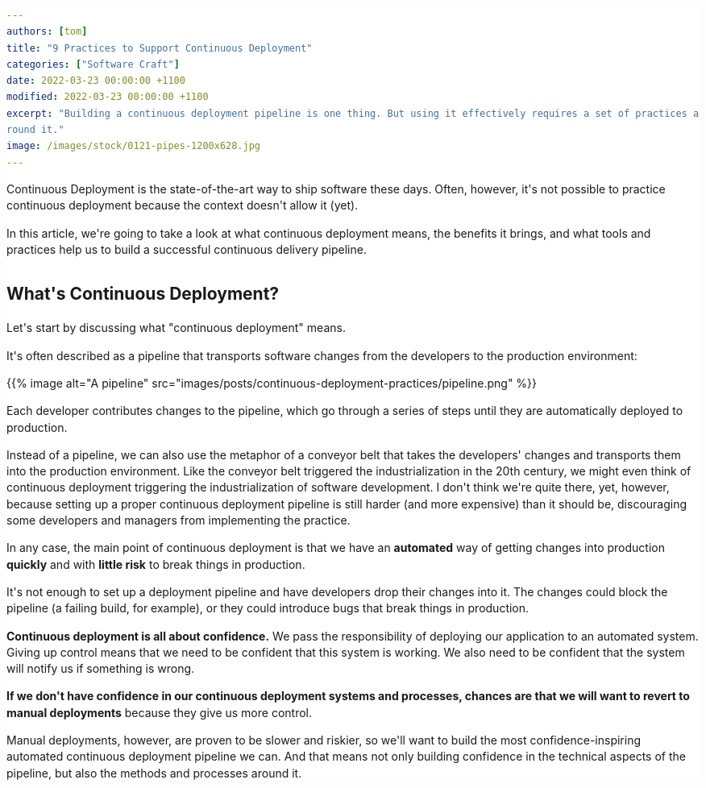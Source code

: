 ```yaml
---
authors: [tom]
title: "9 Practices to Support Continuous Deployment"
categories: ["Software Craft"]
date: 2022-03-23 00:00:00 +1100
modified: 2022-03-23 00:00:00 +1100
excerpt: "Building a continuous deployment pipeline is one thing. But using it effectively requires a set of practices around it."
image: /images/stock/0121-pipes-1200x628.jpg
---
```


Continuous Deployment is the state-of-the-art way to ship software these days. Often, however, it's not possible to practice continuous deployment because the context doesn't allow it (yet).

In this article, we're going to take a look at what continuous deployment means, the benefits it brings, and what tools and practices help us to build a successful continuous delivery pipeline.

## What's Continuous Deployment?

Let's start by discussing what "continuous deployment" means.

It's often described as a pipeline that transports software changes from the developers to the production environment:

{{% image alt="A pipeline" src="images/posts/continuous-deployment-practices/pipeline.png" %}}

Each developer contributes changes to the pipeline, which go through a series of steps until they are automatically deployed to production.

Instead of a pipeline, we can also use the metaphor of a conveyor belt that takes the developers' changes and transports them into the production environment. Like the conveyor belt triggered the industrialization in the 20th century, we might even think of continuous deployment triggering the industrialization of software development. I don't think we're quite there, yet, however, because setting up a proper continuous deployment pipeline is still harder (and more expensive) than it should be, discouraging some developers and managers from implementing the practice.

In any case, the main point of continuous deployment is that we have an **automated** way of getting changes into production **quickly** and with **little risk** to break things in production.

It's not enough to set up a deployment pipeline and have developers drop their changes into it. The changes could block the pipeline (a failing build, for example), or they could introduce bugs that break things in production.

**Continuous deployment is all about confidence.** We pass the responsibility of deploying our application to an automated system. Giving up control means that we need to be confident that this system is working. We also need to be confident that the system will notify us if something is wrong.

**If we don't have confidence in our continuous deployment systems and processes, chances are that we will want to revert to manual deployments** because they give us more control.

Manual deployments, however, are proven to be slower and riskier, so we'll want to build the most confidence-inspiring automated continuous deployment pipeline we can. And that means not only building confidence in the technical aspects of the pipeline, but also the methods and processes around it.
